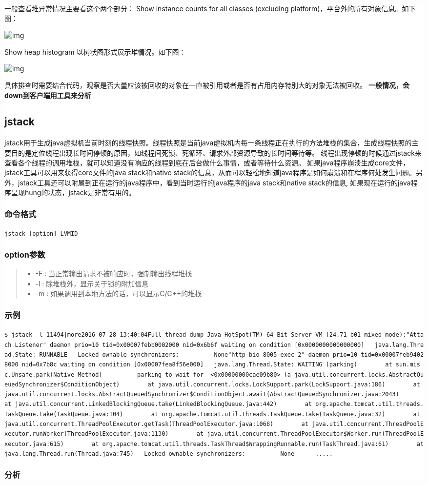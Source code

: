 一般查看堆异常情况主要看这个两个部分： Show instance counts for all classes (excluding platform)，平台外的所有对象信息。如下图： 

![img](https://mmbiz.qpic.cn/mmbiz_png/PgqYrEEtEnqVh79WfHD6pIVl4ib7m7f91SEfK7Amxp0UtsyFqH6Howaicp0haUHEKU9CK4jR61ehP6pu1IQ650bQ/640?wx_fmt=png&tp=webp&wxfrom=5&wx_lazy=1&wx_co=1)

Show heap histogram 以树状图形式展示堆情况。如下图： 

![img](https://mmbiz.qpic.cn/mmbiz_png/PgqYrEEtEnqVh79WfHD6pIVl4ib7m7f91HysBHt5KN2vWaoozZEctxW7wic7MzXkY2eCcKa1IiadslxERac8NDeXw/640?wx_fmt=png&tp=webp&wxfrom=5&wx_lazy=1&wx_co=1)

具体排查时需要结合代码，观察是否大量应该被回收的对象在一直被引用或者是否有占用内存特别大的对象无法被回收。
**一般情况，会down到客户端用工具来分析**

## jstack

jstack用于生成java虚拟机当前时刻的线程快照。线程快照是当前java虚拟机内每一条线程正在执行的方法堆栈的集合，生成线程快照的主要目的是定位线程出现长时间停顿的原因，如线程间死锁、死循环、请求外部资源导致的长时间等待等。 线程出现停顿的时候通过jstack来查看各个线程的调用堆栈，就可以知道没有响应的线程到底在后台做什么事情，或者等待什么资源。 如果java程序崩溃生成core文件，jstack工具可以用来获得core文件的java stack和native stack的信息，从而可以轻松地知道java程序是如何崩溃和在程序何处发生问题。另外，jstack工具还可以附属到正在运行的java程序中，看到当时运行的java程序的java stack和native stack的信息, 如果现在运行的java程序呈现hung的状态，jstack是非常有用的。

### 命令格式

```
jstack [option] LVMID
```

### option参数

> - -F : 当正常输出请求不被响应时，强制输出线程堆栈
> - -l : 除堆栈外，显示关于锁的附加信息
> - -m : 如果调用到本地方法的话，可以显示C/C++的堆栈

### 示例

```
$ jstack -l 11494|more2016-07-28 13:40:04Full thread dump Java HotSpot(TM) 64-Bit Server VM (24.71-b01 mixed mode):"Attach Listener" daemon prio=10 tid=0x00007febb0002000 nid=0x6b6f waiting on condition [0x0000000000000000]   java.lang.Thread.State: RUNNABLE   Locked ownable synchronizers:        - None"http-bio-8005-exec-2" daemon prio=10 tid=0x00007feb94028000 nid=0x7b8c waiting on condition [0x00007fea8f56e000]   java.lang.Thread.State: WAITING (parking)        at sun.misc.Unsafe.park(Native Method)        - parking to wait for  <0x00000000cae09b80> (a java.util.concurrent.locks.AbstractQueuedSynchronizer$ConditionObject)        at java.util.concurrent.locks.LockSupport.park(LockSupport.java:186)        at java.util.concurrent.locks.AbstractQueuedSynchronizer$ConditionObject.await(AbstractQueuedSynchronizer.java:2043)        at java.util.concurrent.LinkedBlockingQueue.take(LinkedBlockingQueue.java:442)        at org.apache.tomcat.util.threads.TaskQueue.take(TaskQueue.java:104)        at org.apache.tomcat.util.threads.TaskQueue.take(TaskQueue.java:32)        at java.util.concurrent.ThreadPoolExecutor.getTask(ThreadPoolExecutor.java:1068)        at java.util.concurrent.ThreadPoolExecutor.runWorker(ThreadPoolExecutor.java:1130)        at java.util.concurrent.ThreadPoolExecutor$Worker.run(ThreadPoolExecutor.java:615)        at org.apache.tomcat.util.threads.TaskThread$WrappingRunnable.run(TaskThread.java:61)        at java.lang.Thread.run(Thread.java:745)   Locked ownable synchronizers:        - None      .....
```

### 分析
